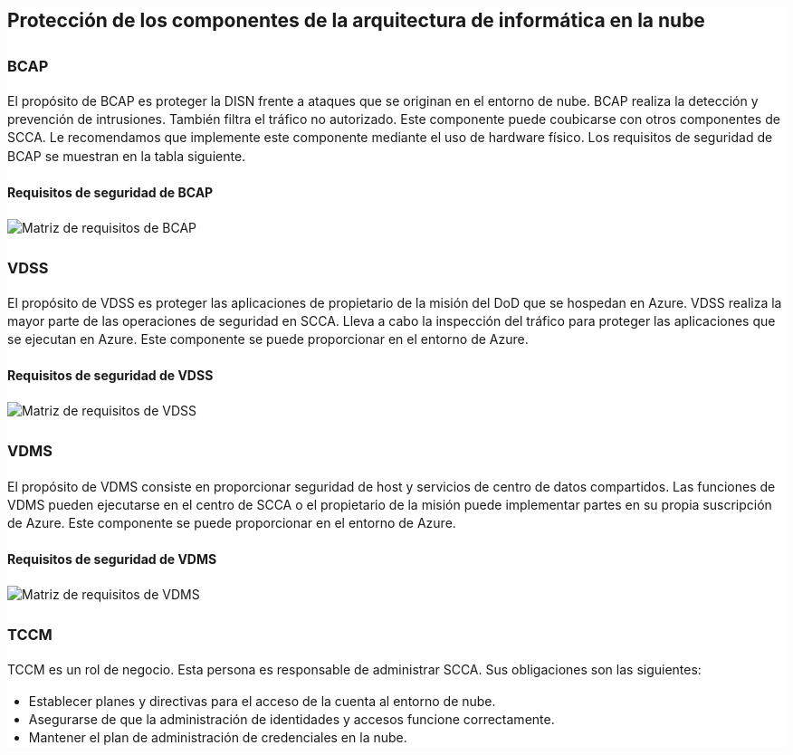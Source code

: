 
## <a name="secure-cloud-computing-architecture-components"></a>Protección de los componentes de la arquitectura de informática en la nube

### <a name="bcap"></a>BCAP

El propósito de BCAP es proteger la DISN frente a ataques que se originan en el entorno de nube. BCAP realiza la detección y prevención de intrusiones. También filtra el tráfico no autorizado. Este componente puede coubicarse con otros componentes de SCCA. Le recomendamos que implemente este componente mediante el uso de hardware físico. Los requisitos de seguridad de BCAP se muestran en la tabla siguiente.

#### <a name="bcap-security-requirements"></a>Requisitos de seguridad de BCAP

![Matriz de requisitos de BCAP](media/bcapreqs.png)


### <a name="vdss"></a>VDSS

El propósito de VDSS es proteger las aplicaciones de propietario de la misión del DoD que se hospedan en Azure. VDSS realiza la mayor parte de las operaciones de seguridad en SCCA. Lleva a cabo la inspección del tráfico para proteger las aplicaciones que se ejecutan en Azure. Este componente se puede proporcionar en el entorno de Azure.

#### <a name="vdss-security-requirements"></a>Requisitos de seguridad de VDSS

![Matriz de requisitos de VDSS](media/vdssreqs.png)

### <a name="vdms"></a>VDMS

El propósito de VDMS consiste en proporcionar seguridad de host y servicios de centro de datos compartidos. Las funciones de VDMS pueden ejecutarse en el centro de SCCA o el propietario de la misión puede implementar partes en su propia suscripción de Azure. Este componente se puede proporcionar en el entorno de Azure.

#### <a name="vdms-security-requirements"></a>Requisitos de seguridad de VDMS

![Matriz de requisitos de VDMS](media/vdmsreqs.png)


### <a name="tccm"></a>TCCM

TCCM es un rol de negocio. Esta persona es responsable de administrar SCCA. Sus obligaciones son las siguientes: 

- Establecer planes y directivas para el acceso de la cuenta al entorno de nube. 
- Asegurarse de que la administración de identidades y accesos funcione correctamente. 
- Mantener el plan de administración de credenciales en la nube. 

